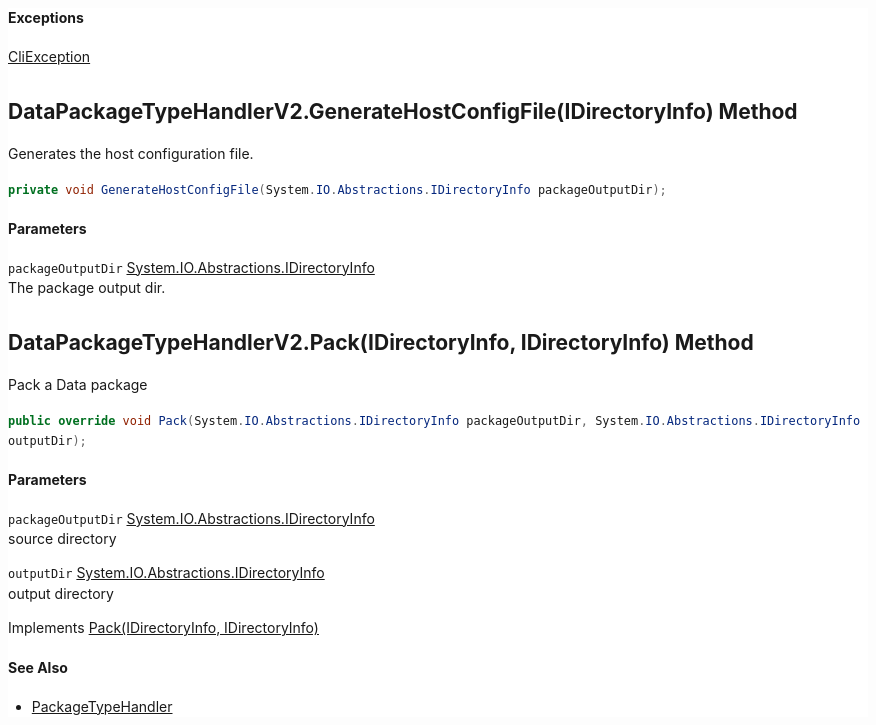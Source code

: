 #### Exceptions
[CliException](Cmf_Common_Cli_Utilities.md#Cmf_Common_Cli_Utilities_CliException 'Cmf.Common.Cli.Utilities.CliException')  
  
<a name='Cmf_Common_Cli_Handlers_DataPackageTypeHandlerV2_GenerateHostConfigFile(System_IO_Abstractions_IDirectoryInfo)'></a>
## DataPackageTypeHandlerV2.GenerateHostConfigFile(IDirectoryInfo) Method
Generates the host configuration file.  
```csharp
private void GenerateHostConfigFile(System.IO.Abstractions.IDirectoryInfo packageOutputDir);
```
#### Parameters
<a name='Cmf_Common_Cli_Handlers_DataPackageTypeHandlerV2_GenerateHostConfigFile(System_IO_Abstractions_IDirectoryInfo)_packageOutputDir'></a>
`packageOutputDir` [System.IO.Abstractions.IDirectoryInfo](https://docs.microsoft.com/en-us/dotnet/api/System.IO.Abstractions.IDirectoryInfo 'System.IO.Abstractions.IDirectoryInfo')  
The package output dir.
  
  
<a name='Cmf_Common_Cli_Handlers_DataPackageTypeHandlerV2_Pack(System_IO_Abstractions_IDirectoryInfo_System_IO_Abstractions_IDirectoryInfo)'></a>
## DataPackageTypeHandlerV2.Pack(IDirectoryInfo, IDirectoryInfo) Method
Pack a Data package  
```csharp
public override void Pack(System.IO.Abstractions.IDirectoryInfo packageOutputDir, System.IO.Abstractions.IDirectoryInfo outputDir);
```
#### Parameters
<a name='Cmf_Common_Cli_Handlers_DataPackageTypeHandlerV2_Pack(System_IO_Abstractions_IDirectoryInfo_System_IO_Abstractions_IDirectoryInfo)_packageOutputDir'></a>
`packageOutputDir` [System.IO.Abstractions.IDirectoryInfo](https://docs.microsoft.com/en-us/dotnet/api/System.IO.Abstractions.IDirectoryInfo 'System.IO.Abstractions.IDirectoryInfo')  
source directory
  
<a name='Cmf_Common_Cli_Handlers_DataPackageTypeHandlerV2_Pack(System_IO_Abstractions_IDirectoryInfo_System_IO_Abstractions_IDirectoryInfo)_outputDir'></a>
`outputDir` [System.IO.Abstractions.IDirectoryInfo](https://docs.microsoft.com/en-us/dotnet/api/System.IO.Abstractions.IDirectoryInfo 'System.IO.Abstractions.IDirectoryInfo')  
output directory
  

Implements [Pack(IDirectoryInfo, IDirectoryInfo)](Cmf_Common_Cli_Interfaces.md#Cmf_Common_Cli_Interfaces_IPackageTypeHandler_Pack(System_IO_Abstractions_IDirectoryInfo_System_IO_Abstractions_IDirectoryInfo) 'Cmf.Common.Cli.Interfaces.IPackageTypeHandler.Pack(System.IO.Abstractions.IDirectoryInfo, System.IO.Abstractions.IDirectoryInfo)')  
  
#### See Also
- [PackageTypeHandler](Cmf_Common_Cli_Handlers.md#Cmf_Common_Cli_Handlers_PackageTypeHandler 'Cmf.Common.Cli.Handlers.PackageTypeHandler')
  